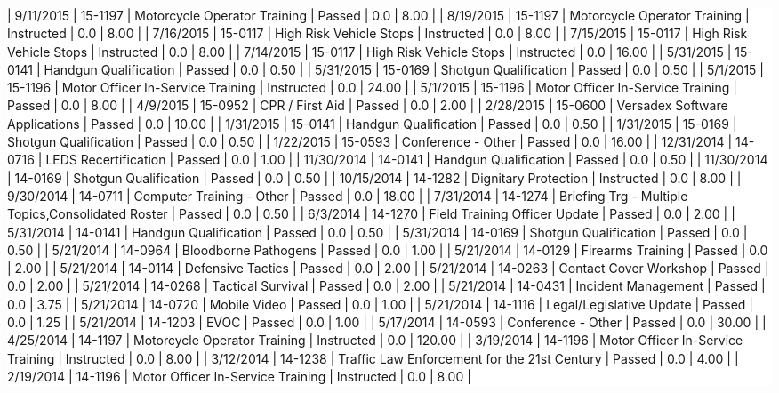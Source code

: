 | 9/11/2015 | 15-1197 | Motorcycle Operator Training | Passed | 0.0 | 8.00 |
| 8/19/2015 | 15-1197 | Motorcycle Operator Training | Instructed | 0.0 | 8.00 |
| 7/16/2015 | 15-0117 | High Risk Vehicle Stops | Instructed | 0.0 | 8.00 |
| 7/15/2015 | 15-0117 | High Risk Vehicle Stops | Instructed | 0.0 | 8.00 |
| 7/14/2015 | 15-0117 | High Risk Vehicle Stops | Instructed | 0.0 | 16.00 |
| 5/31/2015 | 15-0141 | Handgun Qualification | Passed | 0.0 | 0.50 |
| 5/31/2015 | 15-0169 | Shotgun Qualification | Passed | 0.0 | 0.50 |
| 5/1/2015 | 15-1196 | Motor Officer In-Service Training | Instructed | 0.0 | 24.00 |
| 5/1/2015 | 15-1196 | Motor Officer In-Service Training | Passed | 0.0 | 8.00 |
| 4/9/2015 | 15-0952 | CPR / First Aid | Passed | 0.0 | 2.00 |
| 2/28/2015 | 15-0600 | Versadex Software Applications | Passed | 0.0 | 10.00 |
| 1/31/2015 | 15-0141 | Handgun Qualification | Passed | 0.0 | 0.50 |
| 1/31/2015 | 15-0169 | Shotgun Qualification | Passed | 0.0 | 0.50 |
| 1/22/2015 | 15-0593 | Conference - Other | Passed | 0.0 | 16.00 |
| 12/31/2014 | 14-0716 | LEDS Recertification | Passed | 0.0 | 1.00 |
| 11/30/2014 | 14-0141 | Handgun Qualification | Passed | 0.0 | 0.50 |
| 11/30/2014 | 14-0169 | Shotgun Qualification | Passed | 0.0 | 0.50 |
| 10/15/2014 | 14-1282 | Dignitary Protection | Instructed | 0.0 | 8.00 |
| 9/30/2014 | 14-0711 | Computer Training - Other | Passed | 0.0 | 18.00 |
| 7/31/2014 | 14-1274 | Briefing Trg - Multiple Topics,Consolidated Roster | Passed | 0.0 | 0.50 |
| 6/3/2014 | 14-1270 | Field Training Officer Update | Passed | 0.0 | 2.00 |
| 5/31/2014 | 14-0141 | Handgun Qualification | Passed | 0.0 | 0.50 |
| 5/31/2014 | 14-0169 | Shotgun Qualification | Passed | 0.0 | 0.50 |
| 5/21/2014 | 14-0964 | Bloodborne Pathogens | Passed | 0.0 | 1.00 |
| 5/21/2014 | 14-0129 | Firearms Training | Passed | 0.0 | 2.00 |
| 5/21/2014 | 14-0114 | Defensive Tactics | Passed | 0.0 | 2.00 |
| 5/21/2014 | 14-0263 | Contact  Cover Workshop | Passed | 0.0 | 2.00 |
| 5/21/2014 | 14-0268 | Tactical Survival | Passed | 0.0 | 2.00 |
| 5/21/2014 | 14-0431 | Incident Management | Passed | 0.0 | 3.75 |
| 5/21/2014 | 14-0720 | Mobile Video | Passed | 0.0 | 1.00 |
| 5/21/2014 | 14-1116 | Legal/Legislative Update | Passed | 0.0 | 1.25 |
| 5/21/2014 | 14-1203 | EVOC | Passed | 0.0 | 1.00 |
| 5/17/2014 | 14-0593 | Conference - Other | Passed | 0.0 | 30.00 |
| 4/25/2014 | 14-1197 | Motorcycle Operator Training | Instructed | 0.0 | 120.00 |
| 3/19/2014 | 14-1196 | Motor Officer In-Service Training | Instructed | 0.0 | 8.00 |
| 3/12/2014 | 14-1238 | Traffic Law Enforcement for the 21st Century | Passed | 0.0 | 4.00 |
| 2/19/2014 | 14-1196 | Motor Officer In-Service Training | Instructed | 0.0 | 8.00 |